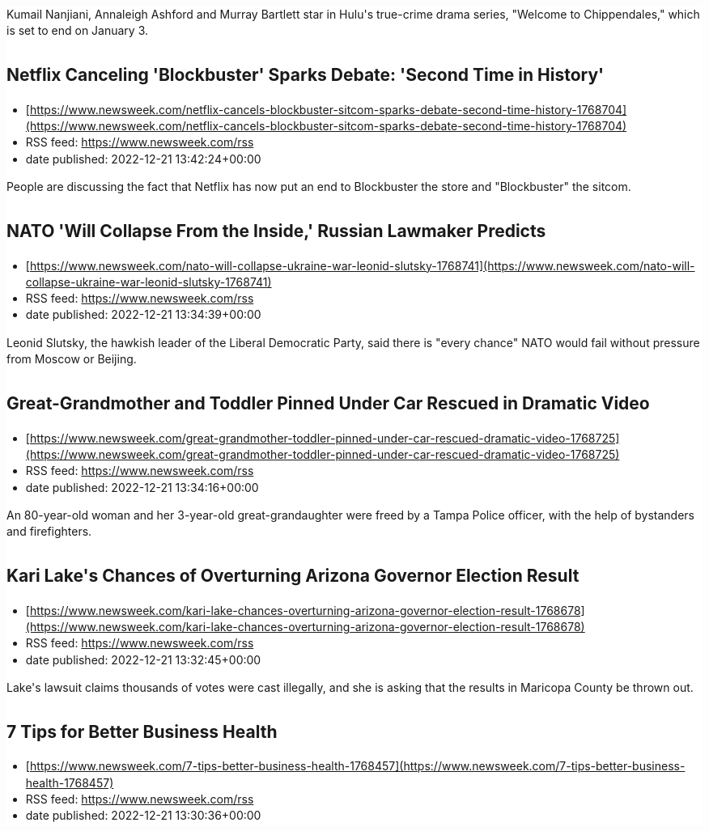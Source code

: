 Kumail Nanjiani, Annaleigh Ashford and Murray Bartlett star in Hulu's true-crime drama series, "Welcome to Chippendales," which is set to end on January 3.

## Netflix Canceling 'Blockbuster' Sparks Debate: 'Second Time in History'
 - [https://www.newsweek.com/netflix-cancels-blockbuster-sitcom-sparks-debate-second-time-history-1768704](https://www.newsweek.com/netflix-cancels-blockbuster-sitcom-sparks-debate-second-time-history-1768704)
 - RSS feed: https://www.newsweek.com/rss
 - date published: 2022-12-21 13:42:24+00:00

People are discussing the fact that Netflix has now put an end to Blockbuster the store and "Blockbuster" the sitcom.

## NATO 'Will Collapse From the Inside,' Russian Lawmaker Predicts
 - [https://www.newsweek.com/nato-will-collapse-ukraine-war-leonid-slutsky-1768741](https://www.newsweek.com/nato-will-collapse-ukraine-war-leonid-slutsky-1768741)
 - RSS feed: https://www.newsweek.com/rss
 - date published: 2022-12-21 13:34:39+00:00

Leonid Slutsky, the hawkish leader of the Liberal Democratic Party, said there is "every chance" NATO would fail without pressure from Moscow or Beijing.

## Great-Grandmother and Toddler Pinned Under Car Rescued in Dramatic Video
 - [https://www.newsweek.com/great-grandmother-toddler-pinned-under-car-rescued-dramatic-video-1768725](https://www.newsweek.com/great-grandmother-toddler-pinned-under-car-rescued-dramatic-video-1768725)
 - RSS feed: https://www.newsweek.com/rss
 - date published: 2022-12-21 13:34:16+00:00

An 80-year-old woman and her 3-year-old great-grandaughter were freed by a Tampa Police officer, with the help of bystanders and firefighters.

## Kari Lake's Chances of Overturning Arizona Governor Election Result
 - [https://www.newsweek.com/kari-lake-chances-overturning-arizona-governor-election-result-1768678](https://www.newsweek.com/kari-lake-chances-overturning-arizona-governor-election-result-1768678)
 - RSS feed: https://www.newsweek.com/rss
 - date published: 2022-12-21 13:32:45+00:00

Lake's lawsuit claims thousands of votes were cast illegally, and she is asking that the results in Maricopa County be thrown out.

## 7 Tips for Better Business Health
 - [https://www.newsweek.com/7-tips-better-business-health-1768457](https://www.newsweek.com/7-tips-better-business-health-1768457)
 - RSS feed: https://www.newsweek.com/rss
 - date published: 2022-12-21 13:30:36+00:00
